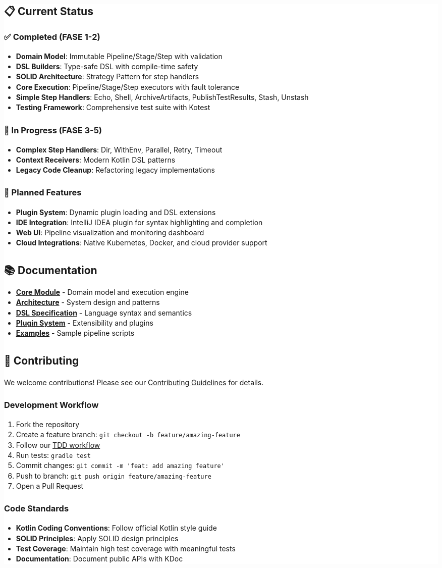 ## 📋 Current Status

### ✅ Completed (FASE 1-2)
- **Domain Model**: Immutable Pipeline/Stage/Step with validation
- **DSL Builders**: Type-safe DSL with compile-time safety
- **SOLID Architecture**: Strategy Pattern for step handlers
- **Core Execution**: Pipeline/Stage/Step executors with fault tolerance
- **Simple Step Handlers**: Echo, Shell, ArchiveArtifacts, PublishTestResults, Stash, Unstash
- **Testing Framework**: Comprehensive test suite with Kotest

### 🚧 In Progress (FASE 3-5)
- **Complex Step Handlers**: Dir, WithEnv, Parallel, Retry, Timeout
- **Context Receivers**: Modern Kotlin DSL patterns
- **Legacy Code Cleanup**: Refactoring legacy implementations

### 🔮 Planned Features
- **Plugin System**: Dynamic plugin loading and DSL extensions
- **IDE Integration**: IntelliJ IDEA plugin for syntax highlighting and completion
- **Web UI**: Pipeline visualization and monitoring dashboard
- **Cloud Integrations**: Native Kubernetes, Docker, and cloud provider support

## 📚 Documentation

- **[Core Module](./core/README.md)** - Domain model and execution engine
- **[Architecture](./docs/architecture.md)** - System design and patterns
- **[DSL Specification](./docs/dsl-specification.md)** - Language syntax and semantics
- **[Plugin System](./docs/plugin-system.md)** - Extensibility and plugins
- **[Examples](./examples/)** - Sample pipeline scripts

## 🤝 Contributing

We welcome contributions! Please see our [Contributing Guidelines](./CONTRIBUTING.md) for details.

### Development Workflow

1. Fork the repository
2. Create a feature branch: `git checkout -b feature/amazing-feature`
3. Follow our [TDD workflow](./docs/tdd-workflow.md)
4. Run tests: `gradle test`
5. Commit changes: `git commit -m 'feat: add amazing feature'`
6. Push to branch: `git push origin feature/amazing-feature`
7. Open a Pull Request

### Code Standards

- **Kotlin Coding Conventions**: Follow official Kotlin style guide
- **SOLID Principles**: Apply SOLID design principles
- **Test Coverage**: Maintain high test coverage with meaningful tests
- **Documentation**: Document public APIs with KDoc
